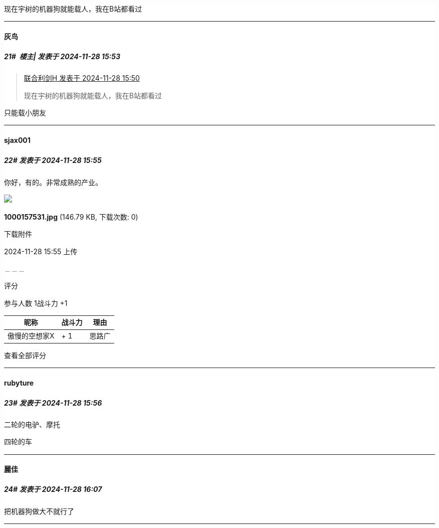 现在宇树的机器狗就能载人，我在B站都看过

*****

####  灰鸟  
##### 21#         楼主| 发表于 2024-11-28 15:53

<blockquote><a href="httphttps://bbs.saraba1st.com/2b/forum.php?mod=redirect&amp;goto=findpost&amp;pid=66793900&amp;ptid=2208588" target="_blank">联合利剑H 发表于 2024-11-28 15:50</a>

现在宇树的机器狗就能载人，我在B站都看过</blockquote>
只能载小朋友

*****

####  sjax001  
##### 22#       发表于 2024-11-28 15:55

你好，有的。非常成熟的产业。

<img src="https://img.saraba1st.com/forum/202411/28/155527nvzgv31vzavd3hw1.jpg" referrerpolicy="no-referrer">

<strong>1000157531.jpg</strong> (146.79 KB, 下载次数: 0)

下载附件

2024-11-28 15:55 上传

﹍﹍﹍

评分

 参与人数 1战斗力 +1

|昵称|战斗力|理由|
|----|---|---|
| 傲慢的空想家X| + 1|思路广|

查看全部评分

*****

####  rubyture  
##### 23#       发表于 2024-11-28 15:56

二轮的电驴、摩托

四轮的车

*****

####  麗佳  
##### 24#       发表于 2024-11-28 16:07

把机器狗做大不就行了

*****
